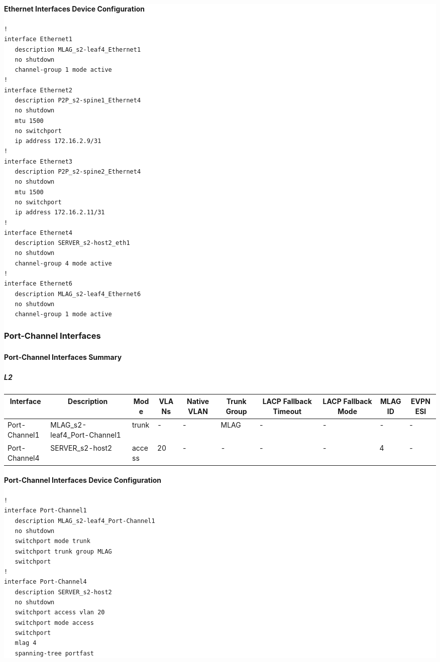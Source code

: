 #### Ethernet Interfaces Device Configuration

```eos
!
interface Ethernet1
   description MLAG_s2-leaf4_Ethernet1
   no shutdown
   channel-group 1 mode active
!
interface Ethernet2
   description P2P_s2-spine1_Ethernet4
   no shutdown
   mtu 1500
   no switchport
   ip address 172.16.2.9/31
!
interface Ethernet3
   description P2P_s2-spine2_Ethernet4
   no shutdown
   mtu 1500
   no switchport
   ip address 172.16.2.11/31
!
interface Ethernet4
   description SERVER_s2-host2_eth1
   no shutdown
   channel-group 4 mode active
!
interface Ethernet6
   description MLAG_s2-leaf4_Ethernet6
   no shutdown
   channel-group 1 mode active
```

### Port-Channel Interfaces

#### Port-Channel Interfaces Summary

##### L2

| Interface | Description | Mode | VLANs | Native VLAN | Trunk Group | LACP Fallback Timeout | LACP Fallback Mode | MLAG ID | EVPN ESI |
| --------- | ----------- | ---- | ----- | ----------- | ------------| --------------------- | ------------------ | ------- | -------- |
| Port-Channel1 | MLAG_s2-leaf4_Port-Channel1 | trunk | - | - | MLAG | - | - | - | - |
| Port-Channel4 | SERVER_s2-host2 | access | 20 | - | - | - | - | 4 | - |

#### Port-Channel Interfaces Device Configuration

```eos
!
interface Port-Channel1
   description MLAG_s2-leaf4_Port-Channel1
   no shutdown
   switchport mode trunk
   switchport trunk group MLAG
   switchport
!
interface Port-Channel4
   description SERVER_s2-host2
   no shutdown
   switchport access vlan 20
   switchport mode access
   switchport
   mlag 4
   spanning-tree portfast
```